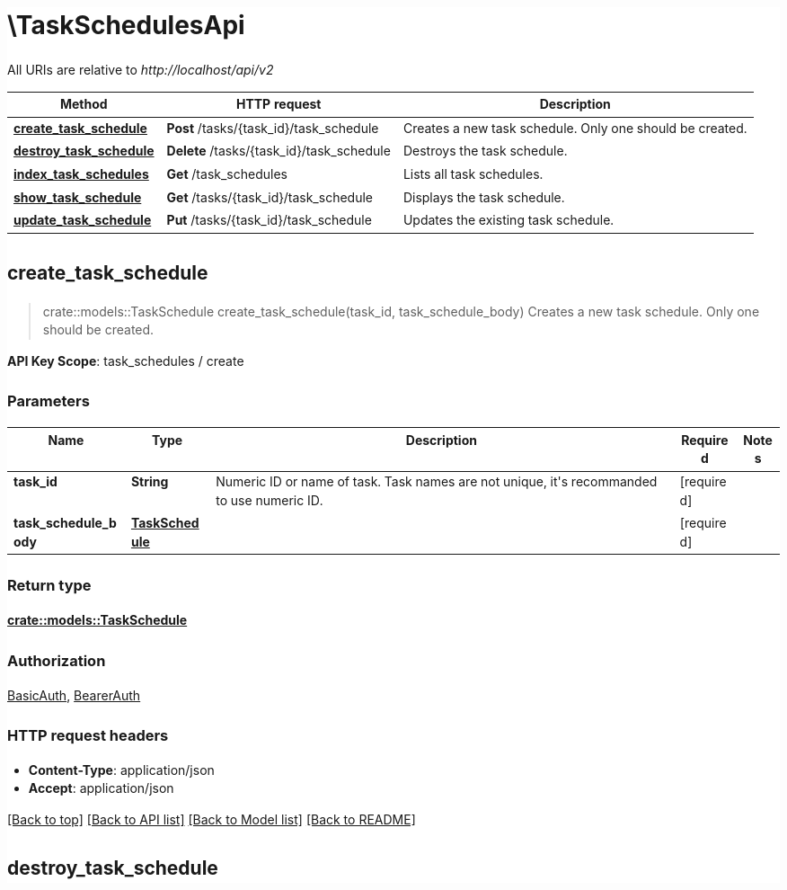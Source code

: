 # \TaskSchedulesApi

All URIs are relative to *http://localhost/api/v2*

Method | HTTP request | Description
------------- | ------------- | -------------
[**create_task_schedule**](TaskSchedulesApi.md#create_task_schedule) | **Post** /tasks/{task_id}/task_schedule | Creates a new task schedule. Only one should be created.
[**destroy_task_schedule**](TaskSchedulesApi.md#destroy_task_schedule) | **Delete** /tasks/{task_id}/task_schedule | Destroys the task schedule.
[**index_task_schedules**](TaskSchedulesApi.md#index_task_schedules) | **Get** /task_schedules | Lists all task schedules.
[**show_task_schedule**](TaskSchedulesApi.md#show_task_schedule) | **Get** /tasks/{task_id}/task_schedule | Displays the task schedule.
[**update_task_schedule**](TaskSchedulesApi.md#update_task_schedule) | **Put** /tasks/{task_id}/task_schedule | Updates the existing task schedule.



## create_task_schedule

> crate::models::TaskSchedule create_task_schedule(task_id, task_schedule_body)
Creates a new task schedule. Only one should be created.

**API Key Scope**: task_schedules / create

### Parameters


Name | Type | Description  | Required | Notes
------------- | ------------- | ------------- | ------------- | -------------
**task_id** | **String** | Numeric ID or name of task. Task names are not unique, it's recommanded to use numeric ID. | [required] |
**task_schedule_body** | [**TaskSchedule**](TaskSchedule.md) |  | [required] |

### Return type

[**crate::models::TaskSchedule**](task_schedule.md)

### Authorization

[BasicAuth](../README.md#BasicAuth), [BearerAuth](../README.md#BearerAuth)

### HTTP request headers

- **Content-Type**: application/json
- **Accept**: application/json

[[Back to top]](#) [[Back to API list]](../README.md#documentation-for-api-endpoints) [[Back to Model list]](../README.md#documentation-for-models) [[Back to README]](../README.md)


## destroy_task_schedule
